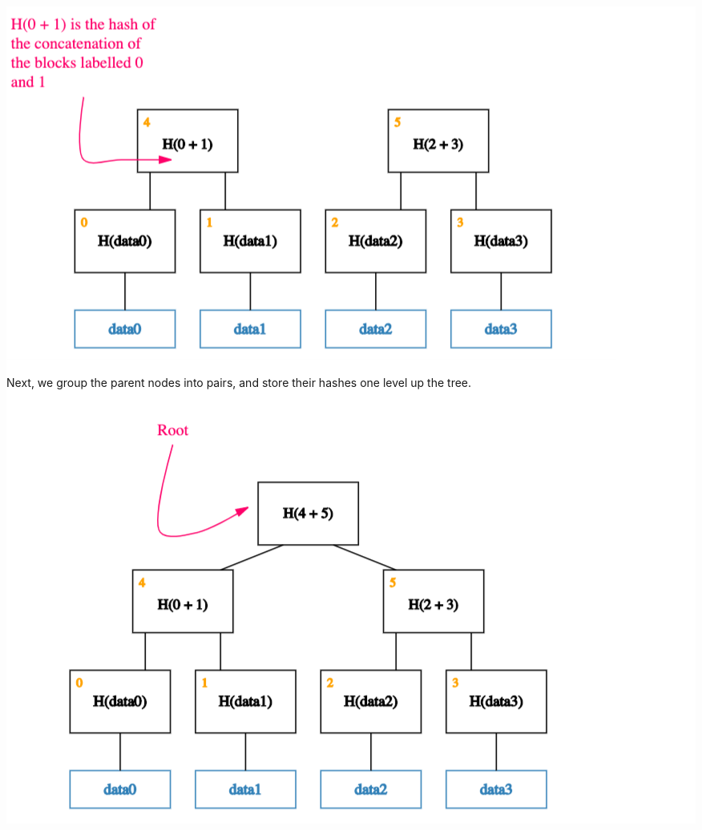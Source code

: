 ![](../imgs/merkle-tree-specification-visual-2.png)

Next, we group the parent nodes into pairs, and store their hashes one level up the tree.

![](../imgs/merkle-tree-specification-visual-3.png)
